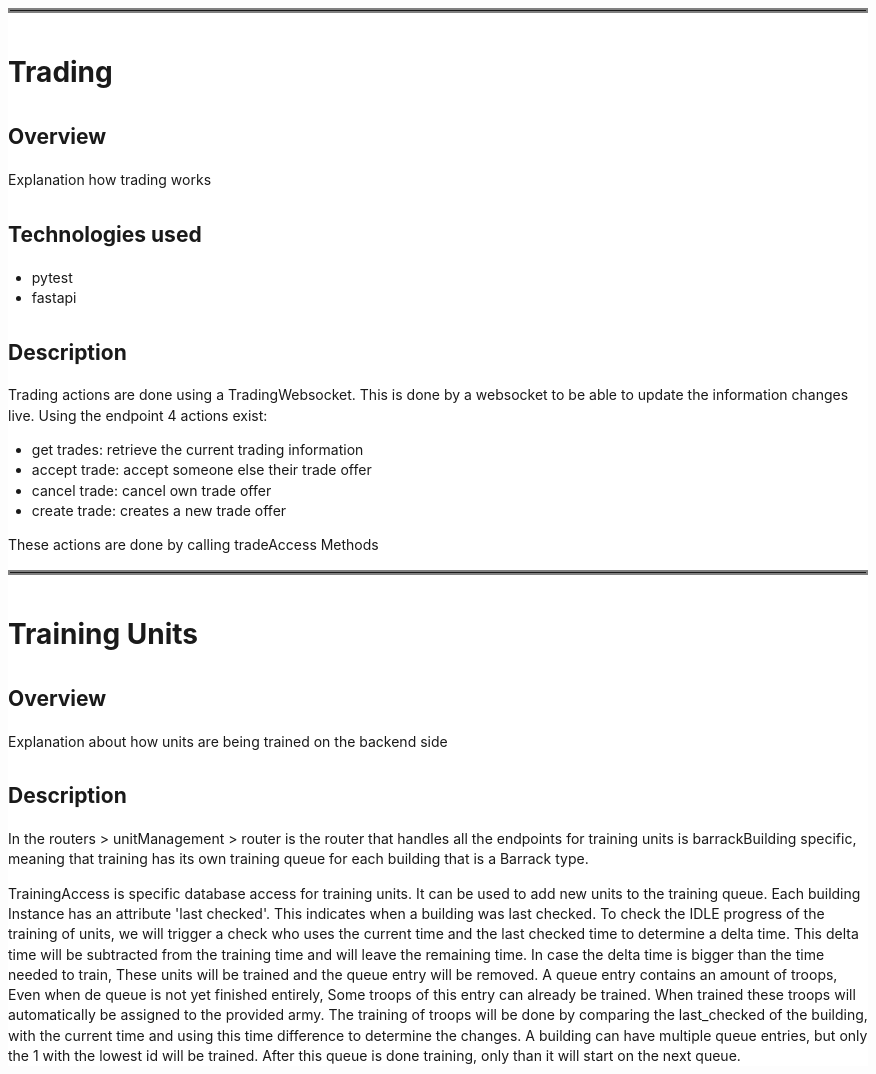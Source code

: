 

<hr style="border:2px solid gray">

<a id='55a07160-2b37-4ad9-8bf8-fc2e0d9e7ce8'></a>

# Trading

## Overview
Explanation how trading works
## Technologies used
- pytest
- fastapi

## Description
Trading actions are done using a TradingWebsocket.
This is done by a websocket to be able to update the information changes live.
Using the endpoint 4 actions exist:
- get trades: retrieve the current trading information
- accept trade: accept someone else their trade offer
- cancel trade: cancel own trade offer
- create trade: creates a new trade offer

These actions are done by calling tradeAccess Methods




<hr style="border:2px solid gray">

<a id='3d8390a1-6ecb-4011-820a-33a718d09531'></a>
# Training Units

## Overview
Explanation about how units are being trained on the backend side

## Description
In the routers > unitManagement > router is the router that handles all the endpoints for training units
is barrackBuilding specific, meaning that training has its own training queue for each building that is a Barrack type.

TrainingAccess is specific database access for training units.
It can be used to add new units to the training queue. Each building Instance has an attribute 'last checked'.
This indicates when a building was last checked. To check the IDLE progress of the training of units, we will trigger a check
who uses the current time and the last checked time to determine a delta time. This delta time will be subtracted from the training time
and will leave the remaining time. In case the delta time is bigger than the time needed to train, These units will be trained and the queue entry will be removed.
A queue entry contains an amount of troops, Even when de queue is not yet finished entirely, Some troops of this entry can already be trained.
When trained these troops will automatically be assigned to the provided army. The training of troops will be done by comparing the last_checked of the building, with the current time
and using this time difference to determine the changes. A building can have multiple queue entries, but only the 1 with the lowest id will be trained. After this queue is done training, only than it will start on the next queue.
